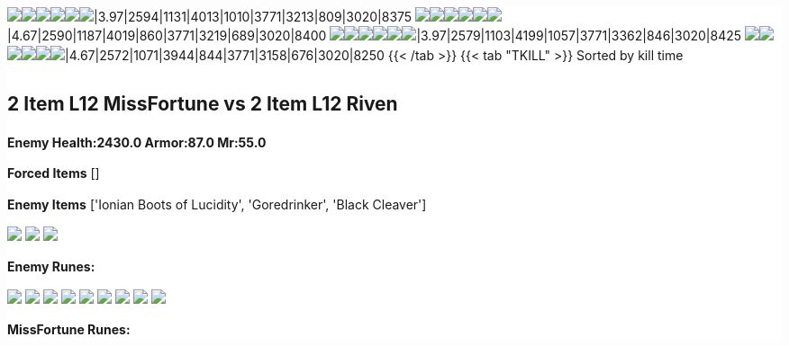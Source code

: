 ![](/item/3074.png)![](/item/3033.png)![](/item/1001.png)![](/item/1055.png)![](/item/1037.png)![](/item/1036.png)|3.97|2594|1131|4013|1010|3771|3213|809|3020|8375
![](/item/3074.png)![](/item/6695.png)![](/item/1001.png)![](/item/1055.png)![](/item/1038.png)![](/item/1036.png)|4.67|2590|1187|4019|860|3771|3219|689|3020|8400
![](/item/3179.png)![](/item/3072.png)![](/item/1001.png)![](/item/1055.png)![](/item/1038.png)![](/item/1037.png)|3.97|2579|1103|4199|1057|3771|3362|846|3020|8425
![](/item/3179.png)![](/item/6696.png)![](/item/1001.png)![](/item/1053.png)![](/item/1055.png)![](/item/1038.png)|4.67|2572|1071|3944|844|3771|3158|676|3020|8250
{{< /tab >}}
{{< tab "TKILL" >}}
Sorted by kill time
## 2 Item L12 MissFortune vs 2 Item L12 Riven

**Enemy Health:2430.0 Armor:87.0 Mr:55.0**


**Forced Items** []








**Enemy Items** ['Ionian Boots of Lucidity', 'Goredrinker', 'Black Cleaver']





![](/item/3158.png)
![](/item/6630.png)
![](/item/3071.png)



**Enemy Runes:**





![](/Styles/Precision/Conqueror/Conqueror.png)
![](/Styles/Precision/Triumph.png)
![](/Styles/Precision/LegendAlacrity/LegendAlacrity.png)
![](/Styles/Sorcery/LastStand/LastStand.png)
![](/Styles/Sorcery/Transcendence/Transcendence.png)
![](/Styles/Sorcery/GatheringStorm/GatheringStorm.png)
![](/StatMods/StatModsCDRScalingIcon.png)
![](/StatMods/StatModsAdaptiveForceIcon.png)
![](/StatMods/StatModsArmorIcon.png)



**MissFortune Runes:**
